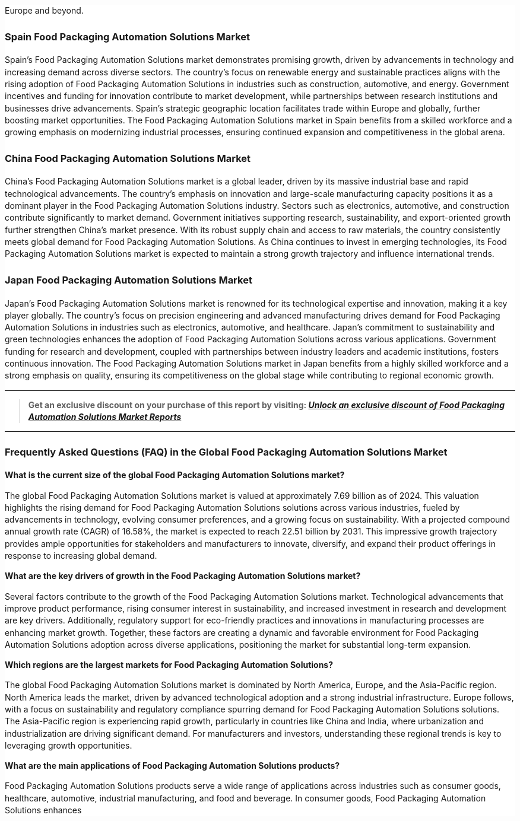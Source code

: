 Europe and beyond.</p><h3>Spain Food Packaging Automation Solutions Market</h3><p>Spain&rsquo;s Food Packaging Automation Solutions market demonstrates promising growth, driven by advancements in technology and increasing demand across diverse sectors. The country&rsquo;s focus on renewable energy and sustainable practices aligns with the rising adoption of Food Packaging Automation Solutions in industries such as construction, automotive, and energy. Government incentives and funding for innovation contribute to market development, while partnerships between research institutions and businesses drive advancements. Spain&rsquo;s strategic geographic location facilitates trade within Europe and globally, further boosting market opportunities. The Food Packaging Automation Solutions market in Spain benefits from a skilled workforce and a growing emphasis on modernizing industrial processes, ensuring continued expansion and competitiveness in the global arena.</p><h3>China Food Packaging Automation Solutions Market</h3><p>China&rsquo;s Food Packaging Automation Solutions market is a global leader, driven by its massive industrial base and rapid technological advancements. The country&rsquo;s emphasis on innovation and large-scale manufacturing capacity positions it as a dominant player in the Food Packaging Automation Solutions industry. Sectors such as electronics, automotive, and construction contribute significantly to market demand. Government initiatives supporting research, sustainability, and export-oriented growth further strengthen China&rsquo;s market presence. With its robust supply chain and access to raw materials, the country consistently meets global demand for Food Packaging Automation Solutions. As China continues to invest in emerging technologies, its Food Packaging Automation Solutions market is expected to maintain a strong growth trajectory and influence international trends.</p><h3>Japan Food Packaging Automation Solutions Market</h3><p>Japan&rsquo;s Food Packaging Automation Solutions market is renowned for its technological expertise and innovation, making it a key player globally. The country&rsquo;s focus on precision engineering and advanced manufacturing drives demand for Food Packaging Automation Solutions in industries such as electronics, automotive, and healthcare. Japan&rsquo;s commitment to sustainability and green technologies enhances the adoption of Food Packaging Automation Solutions across various applications. Government funding for research and development, coupled with partnerships between industry leaders and academic institutions, fosters continuous innovation. The Food Packaging Automation Solutions market in Japan benefits from a highly skilled workforce and a strong emphasis on quality, ensuring its competitiveness on the global stage while contributing to regional economic growth.</p><hr /><blockquote><p><strong>Get an exclusive discount on your purchase of this report by visiting: <em><a href="://marketresearchpulse.com/ask-for-discount/134758?utm_source=Github&amp;utm_medium=027">Unlock an exclusive discount of Food Packaging Automation Solutions Market Reports</a></em>&nbsp;</strong></p></blockquote><hr /><h3>Frequently Asked Questions (FAQ) in the Global Food Packaging Automation Solutions Market</h3><p><strong>What is the current size of the global Food Packaging Automation Solutions market?</strong></p><p>The global Food Packaging Automation Solutions market is valued at approximately 7.69 billion as of 2024. This valuation highlights the rising demand for Food Packaging Automation Solutions solutions across various industries, fueled by advancements in technology, evolving consumer preferences, and a growing focus on sustainability. With a projected compound annual growth rate (CAGR) of 16.58%, the market is expected to reach 22.51 billion by 2031. This impressive growth trajectory provides ample opportunities for stakeholders and manufacturers to innovate, diversify, and expand their product offerings in response to increasing global demand.</p><p><strong>What are the key drivers of growth in the Food Packaging Automation Solutions market?</strong></p><p>Several factors contribute to the growth of the Food Packaging Automation Solutions market. Technological advancements that improve product performance, rising consumer interest in sustainability, and increased investment in research and development are key drivers. Additionally, regulatory support for eco-friendly practices and innovations in manufacturing processes are enhancing market growth. Together, these factors are creating a dynamic and favorable environment for Food Packaging Automation Solutions adoption across diverse applications, positioning the market for substantial long-term expansion.</p><p><strong>Which regions are the largest markets for Food Packaging Automation Solutions?</strong></p><p>The global Food Packaging Automation Solutions market is dominated by North America, Europe, and the Asia-Pacific region. North America leads the market, driven by advanced technological adoption and a strong industrial infrastructure. Europe follows, with a focus on sustainability and regulatory compliance spurring demand for Food Packaging Automation Solutions solutions. The Asia-Pacific region is experiencing rapid growth, particularly in countries like China and India, where urbanization and industrialization are driving significant demand. For manufacturers and investors, understanding these regional trends is key to leveraging growth opportunities.</p><p><strong>What are the main applications of Food Packaging Automation Solutions products?</strong></p><p>Food Packaging Automation Solutions products serve a wide range of applications across industries such as consumer goods, healthcare, automotive, industrial manufacturing, and food and beverage. In consumer goods, Food Packaging Automation Solutions enhances
